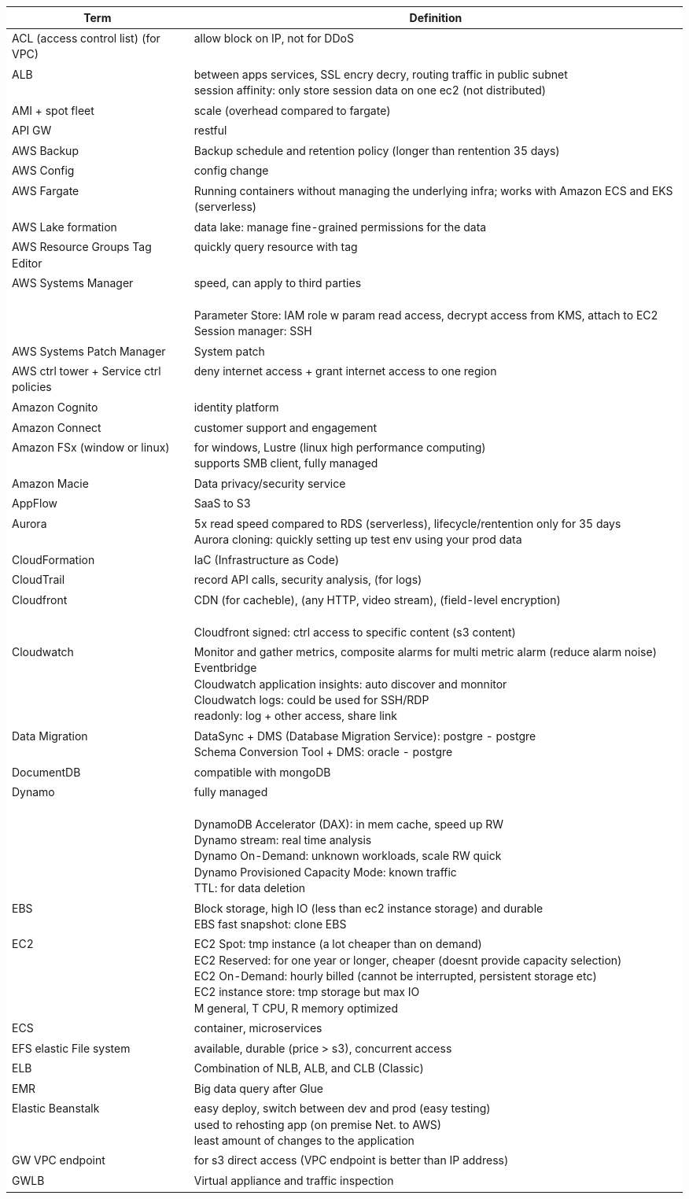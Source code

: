 | Term                                       | Definition                                                                                                                                                                                                                                                                                                                                                                                                                                                                                                                                                   |
| ------------------------------------------ | ------------------------------------------------------------------------------------------------------------------------------------------------------------------------------------------------------------------------------------------------------------------------------------------------------------------------------------------------------------------------------------------------------------------------------------------------------------------------------------------------------------------------------------------------------------ |
| ACL (access control list) (for VPC) | allow block on IP, not for DDoS                                  |
| ALB                              | between apps services, SSL encry decry, routing traffic in public subnet<br />session affinity: only store session data on one ec2 (not distributed) |
| AMI + spot fleet                 | scale (overhead compared to fargate)                             |
| API GW                           | restful                                                          |
| AWS Backup                       | Backup schedule and retention policy (longer than rentention 35 days) |
| AWS Config                       | config change                                                    |
| AWS Fargate                      | Running containers without managing the underlying infra; works with Amazon ECS and EKS (serverless) |
| AWS Lake formation               | data lake: manage fine-grained permissions for the data          |
| AWS Resource Groups Tag Editor   | quickly query resource with tag                                  |
| AWS Systems Manager              | speed, can apply to third parties<br /><br />Parameter Store: IAM role w param read access, decrypt access from KMS, attach to EC2<br />Session manager: SSH |
| AWS Systems Patch Manager        | System patch                                                     |
| AWS ctrl tower + Service ctrl policies | deny internet access + grant internet access to one region       |
| Amazon Cognito                   | identity platform                                                |
| Amazon Connect                   | customer support and engagement                                  |
| Amazon FSx (window or linux)     | for windows, Lustre (linux high performance computing)<br />supports SMB client, fully managed |
| Amazon Macie                     | Data privacy/security service                                    |
| AppFlow                          | SaaS to S3                                                       |
| Aurora                           | 5x read speed compared to RDS (serverless), lifecycle/rentention only for 35 days<br />Aurora cloning: quickly setting up test env using your prod data |
| CloudFormation                   | IaC (Infrastructure as Code)                                     |
| CloudTrail                       | record API calls, security analysis, (for logs)                  |
| Cloudfront                       | CDN (for cacheble), (any HTTP, video stream), (field-level encryption)<br /><br />Cloudfront signed: ctrl access to specific content (s3 content) |
| Cloudwatch                       | Monitor and gather metrics, composite alarms for multi metric alarm (reduce alarm noise)<br />Eventbridge<br />Cloudwatch application insights: auto discover and monnitor<br />Cloudwatch logs: could be used for SSH/RDP<br />readonly: log + other access, share link |
| Data Migration                   | DataSync + DMS (Database Migration Service): postgre - postgre<br />Schema Conversion Tool + DMS: oracle - postgre |
| DocumentDB                       | compatible with mongoDB                                          |
| Dynamo                           | fully managed<br /><br />DynamoDB Accelerator (DAX): in mem cache, speed up RW <br />Dynamo stream: real time analysis <br />Dynamo On-Demand: unknown workloads, scale RW quick<br />Dynamo Provisioned Capacity Mode: known traffic<br />TTL: for data deletion |
| EBS                              | Block storage, high IO (less than ec2 instance storage) and durable<br />EBS fast snapshot: clone EBS |
| EC2                              | EC2 Spot: tmp instance (a lot cheaper than on demand)<br />EC2 Reserved: for one year or longer, cheaper (doesnt provide capacity selection)<br /> EC2 On-Demand: hourly billed (cannot be interrupted, persistent storage etc)<br />EC2 instance store: tmp storage but max IO<br />M general, T CPU, R memory optimized |
| ECS                              | container, microservices                                         |
| EFS elastic File system          | available, durable (price > s3), concurrent access               |
| ELB                              | Combination of NLB, ALB, and CLB (Classic)                       |
| EMR                              | Big data query after Glue                                        |
| Elastic Beanstalk                | easy deploy, switch between dev and prod (easy testing)<br />used to rehosting app (on premise Net. to AWS)<br />least amount of changes to the application |
| GW VPC endpoint                  | for s3 direct access (VPC endpoint is better than IP address)    |
| GWLB                             | Virtual appliance and traffic inspection                         |
